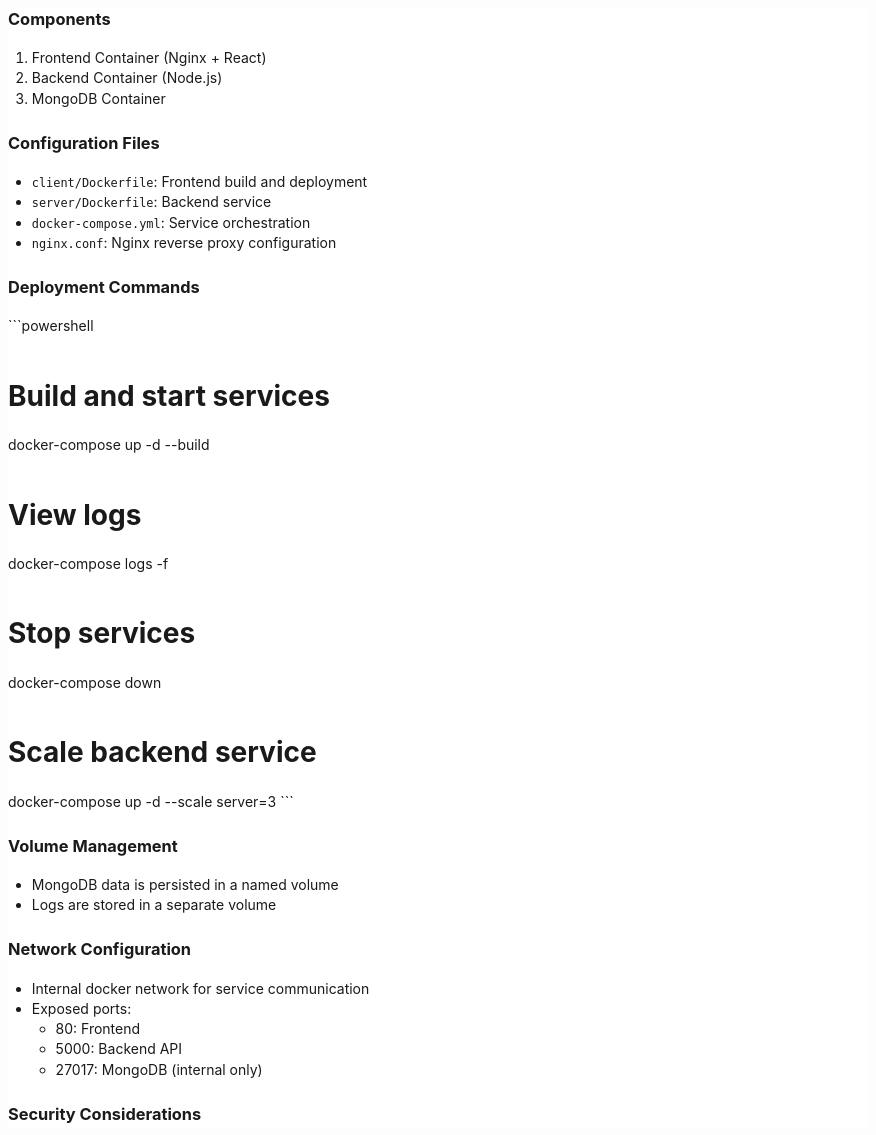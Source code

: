 ### Components

1. Frontend Container (Nginx + React)
2. Backend Container (Node.js)
3. MongoDB Container

### Configuration Files

- `client/Dockerfile`: Frontend build and deployment
- `server/Dockerfile`: Backend service
- `docker-compose.yml`: Service orchestration
- `nginx.conf`: Nginx reverse proxy configuration

### Deployment Commands

\`\`\`powershell

# Build and start services

docker-compose up -d --build

# View logs

docker-compose logs -f

# Stop services

docker-compose down

# Scale backend service

docker-compose up -d --scale server=3
\`\`\`

### Volume Management

- MongoDB data is persisted in a named volume
- Logs are stored in a separate volume

### Network Configuration

- Internal docker network for service communication
- Exposed ports:
  - 80: Frontend
  - 5000: Backend API
  - 27017: MongoDB (internal only)

### Security Considerations
